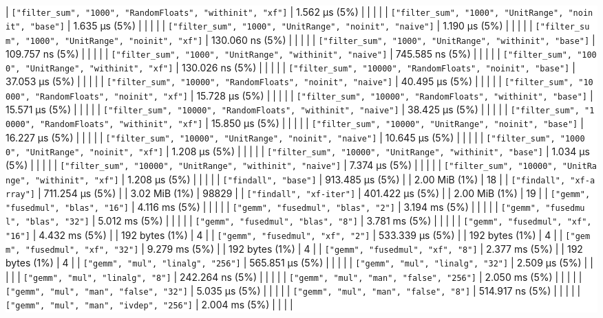 | `["filter_sum", "1000", "RandomFloats", "withinit", "xf"]`     |   1.562 μs (5%) |         |                 |             |
| `["filter_sum", "1000", "UnitRange", "noinit", "base"]`        |   1.635 μs (5%) |         |                 |             |
| `["filter_sum", "1000", "UnitRange", "noinit", "naive"]`       |   1.190 μs (5%) |         |                 |             |
| `["filter_sum", "1000", "UnitRange", "noinit", "xf"]`          | 130.060 ns (5%) |         |                 |             |
| `["filter_sum", "1000", "UnitRange", "withinit", "base"]`      | 109.757 ns (5%) |         |                 |             |
| `["filter_sum", "1000", "UnitRange", "withinit", "naive"]`     | 745.585 ns (5%) |         |                 |             |
| `["filter_sum", "1000", "UnitRange", "withinit", "xf"]`        | 130.026 ns (5%) |         |                 |             |
| `["filter_sum", "10000", "RandomFloats", "noinit", "base"]`    |  37.053 μs (5%) |         |                 |             |
| `["filter_sum", "10000", "RandomFloats", "noinit", "naive"]`   |  40.495 μs (5%) |         |                 |             |
| `["filter_sum", "10000", "RandomFloats", "noinit", "xf"]`      |  15.728 μs (5%) |         |                 |             |
| `["filter_sum", "10000", "RandomFloats", "withinit", "base"]`  |  15.571 μs (5%) |         |                 |             |
| `["filter_sum", "10000", "RandomFloats", "withinit", "naive"]` |  38.425 μs (5%) |         |                 |             |
| `["filter_sum", "10000", "RandomFloats", "withinit", "xf"]`    |  15.850 μs (5%) |         |                 |             |
| `["filter_sum", "10000", "UnitRange", "noinit", "base"]`       |  16.227 μs (5%) |         |                 |             |
| `["filter_sum", "10000", "UnitRange", "noinit", "naive"]`      |  10.645 μs (5%) |         |                 |             |
| `["filter_sum", "10000", "UnitRange", "noinit", "xf"]`         |   1.208 μs (5%) |         |                 |             |
| `["filter_sum", "10000", "UnitRange", "withinit", "base"]`     |   1.034 μs (5%) |         |                 |             |
| `["filter_sum", "10000", "UnitRange", "withinit", "naive"]`    |   7.374 μs (5%) |         |                 |             |
| `["filter_sum", "10000", "UnitRange", "withinit", "xf"]`       |   1.208 μs (5%) |         |                 |             |
| `["findall", "base"]`                                          | 913.485 μs (5%) |         |   2.00 MiB (1%) |          18 |
| `["findall", "xf-array"]`                                      | 711.254 μs (5%) |         |   3.02 MiB (1%) |       98829 |
| `["findall", "xf-iter"]`                                       | 401.422 μs (5%) |         |   2.00 MiB (1%) |          19 |
| `["gemm", "fusedmul", "blas", "16"]`                           |   4.116 ms (5%) |         |                 |             |
| `["gemm", "fusedmul", "blas", "2"]`                            |   3.194 ms (5%) |         |                 |             |
| `["gemm", "fusedmul", "blas", "32"]`                           |   5.012 ms (5%) |         |                 |             |
| `["gemm", "fusedmul", "blas", "8"]`                            |   3.781 ms (5%) |         |                 |             |
| `["gemm", "fusedmul", "xf", "16"]`                             |   4.432 ms (5%) |         |  192 bytes (1%) |           4 |
| `["gemm", "fusedmul", "xf", "2"]`                              | 533.339 μs (5%) |         |  192 bytes (1%) |           4 |
| `["gemm", "fusedmul", "xf", "32"]`                             |   9.279 ms (5%) |         |  192 bytes (1%) |           4 |
| `["gemm", "fusedmul", "xf", "8"]`                              |   2.377 ms (5%) |         |  192 bytes (1%) |           4 |
| `["gemm", "mul", "linalg", "256"]`                             | 565.851 μs (5%) |         |                 |             |
| `["gemm", "mul", "linalg", "32"]`                              |   2.509 μs (5%) |         |                 |             |
| `["gemm", "mul", "linalg", "8"]`                               | 242.264 ns (5%) |         |                 |             |
| `["gemm", "mul", "man", "false", "256"]`                       |   2.050 ms (5%) |         |                 |             |
| `["gemm", "mul", "man", "false", "32"]`                        |   5.035 μs (5%) |         |                 |             |
| `["gemm", "mul", "man", "false", "8"]`                         | 514.917 ns (5%) |         |                 |             |
| `["gemm", "mul", "man", "ivdep", "256"]`                       |   2.004 ms (5%) |         |                 |             |